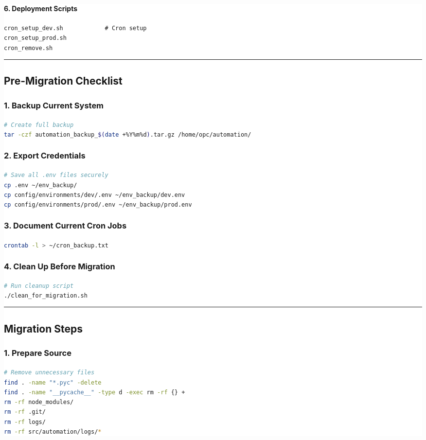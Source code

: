 #### 6. Deployment Scripts
```
cron_setup_dev.sh            # Cron setup
cron_setup_prod.sh
cron_remove.sh
```

---

## Pre-Migration Checklist

### 1. Backup Current System
```bash
# Create full backup
tar -czf automation_backup_$(date +%Y%m%d).tar.gz /home/opc/automation/
```

### 2. Export Credentials
```bash
# Save all .env files securely
cp .env ~/env_backup/
cp config/environments/dev/.env ~/env_backup/dev.env
cp config/environments/prod/.env ~/env_backup/prod.env
```

### 3. Document Current Cron Jobs
```bash
crontab -l > ~/cron_backup.txt
```

### 4. Clean Up Before Migration
```bash
# Run cleanup script
./clean_for_migration.sh
```

---

## Migration Steps

### 1. Prepare Source
```bash
# Remove unnecessary files
find . -name "*.pyc" -delete
find . -name "__pycache__" -type d -exec rm -rf {} +
rm -rf node_modules/
rm -rf .git/
rm -rf logs/
rm -rf src/automation/logs/*
```
